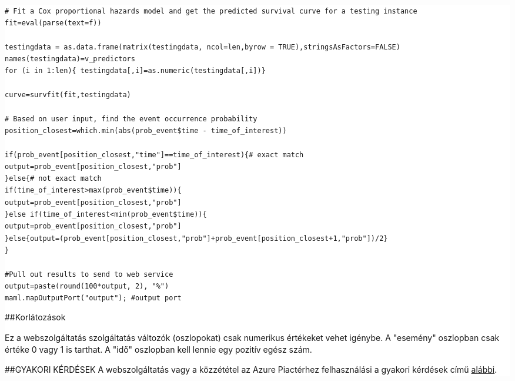     # Fit a Cox proportional hazards model and get the predicted survival curve for a testing instance 
    fit=eval(parse(text=f))

    testingdata = as.data.frame(matrix(testingdata, ncol=len,byrow = TRUE),stringsAsFactors=FALSE)
    names(testingdata)=v_predictors
    for (i in 1:len){ testingdata[,i]=as.numeric(testingdata[,i])}

    curve=survfit(fit,testingdata)

    # Based on user input, find the event occurrence probability
    position_closest=which.min(abs(prob_event$time - time_of_interest))

    if(prob_event[position_closest,"time"]==time_of_interest){# exact match
    output=prob_event[position_closest,"prob"]
    }else{# not exact match
    if(time_of_interest>max(prob_event$time)){
    output=prob_event[position_closest,"prob"]
    }else if(time_of_interest<min(prob_event$time)){
    output=prob_event[position_closest,"prob"]
    }else{output=(prob_event[position_closest,"prob"]+prob_event[position_closest+1,"prob"])/2}
    }

    #Pull out results to send to web service
    output=paste(round(100*output, 2), "%") 
    maml.mapOutputPort("output"); #output port




##<a name="limitations"></a>Korlátozások

Ez a webszolgáltatás szolgáltatás változók (oszlopokat) csak numerikus értékeket vehet igénybe. A "esemény" oszlopban csak értéke 0 vagy 1 is tarthat. A "idő" oszlopban kell lennie egy pozitív egész szám.

##<a name="faq"></a>GYAKORI KÉRDÉSEK
A webszolgáltatás vagy a közzététel az Azure Piactérhez felhasználási a gyakori kérdések című [alábbi](machine-learning-marketplace-faq.md).

[1]: ./media/machine-learning-r-csharp-survival-analysis/survive_img2.png



[execute-r-script]: https://msdn.microsoft.com/library/azure/30806023-392b-42e0-94d6-6b775a6e0fd5/
 
